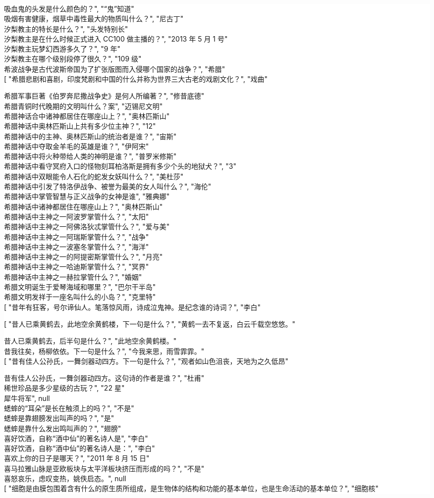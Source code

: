 吸血鬼的头发是什么颜色的？", "“鬼”知道"  
吸烟有害健康，烟草中毒性最大的物质叫什么？", "尼古丁"  
汐梨教主的特长是什么？", "头发特别长"  
汐梨教主是在什么时候正式进入 CC100 做主播的？", "2013 年 5 月 1 号"  
汐梨教主玩梦幻西游多久了？", "9 年"  
汐梨教主在哪个级别段停了很久？", "109 级"  
希波战争是古代波斯帝国为了扩张版图而入侵哪个国家的战争？", "希腊"  
[
"希腊悲剧和喜剧，印度梵剧和中国的什么并称为世界三大古老的戏剧文化？",
"戏曲"

希腊军事巨著《伯罗奔尼撒战争史》是何人所编著？", "修昔底德"  
希腊青铜时代晚期的文明叫什么？案", "迈锡尼文明"  
希腊神话合中诸神都居住在哪座山上？", "奥林匹斯山"  
希腊神话中奥林匹斯山上共有多少位主神？", "12"  
希腊神话中的主神、奥林匹斯山的统治者是谁？", "宙斯"  
希腊神话中夺取金羊毛的英雄是谁？", "伊阿宋"  
希腊神话中将火种带给人类的神明是谁？", "普罗米修斯"  
希腊神话中看守冥府入口的怪物刻耳柏洛斯是拥有多少个头的地狱犬？", "3"  
希腊神话中双眼能令人石化的蛇发女妖叫什么？", "美杜莎"  
希腊神话中引发了特洛伊战争、被誉为最美的女人叫什么？", "海伦"  
希腊神话中掌管智慧与正义战争的女神是谁", "雅典娜"  
希腊神话中诸神都居住在哪座山上？", "奥林匹斯山"  
希腊神话中主神之一阿波罗掌管什么？", "太阳"  
希腊神话中主神之一阿佛洛狄忒掌管什么？", "爱与美"  
希腊神话中主神之一阿瑞斯掌管什么？", "战争"  
希腊神话中主神之一波塞冬掌管什么？", "海洋"  
希腊神话中主神之一的阿提密斯掌管什么？", "月亮"  
希腊神话中主神之一哈迪斯掌管什么？", "冥界"  
希腊神话中主神之一赫拉掌管什么？", "婚姻"  
希腊文明诞生于爱琴海域和哪里？", "巴尔干半岛"  
希腊文明发祥于一座名叫什么的小岛？", "克里特"  
[
"昔年有狂客，号尔谛仙人。笔落惊风雨，诗成泣鬼神。是纪念谁的诗词？",
"李白"

[
"昔人已乘黄鹤去，此地空余黄鹤楼，下一句是什么？",
"黄鹤一去不复返，白云千载空悠悠。"

昔人已乘黄鹤去，后半句是什么？", "此地空余黄鹤楼。"  
昔我往矣，杨柳依依。下一句是什么？", "今我来思，雨雪霏霏。"  
[
"昔有佳人公孙氏，一舞剑器动四方。下一句是什么？",
"观者如山色沮丧，天地为之久低昂"

昔有佳人公孙氏，一舞剑器动四方。这句诗的作者是谁？", "杜甫"  
稀世珍品是多少星级的古玩？", "22 星"  
犀牛将军", null  
蟋蟀的“耳朵”是长在触须上的吗？", "不是"  
蟋蟀是靠翅膀发出叫声的吗？", "是"  
蟋蟀是靠什么发出鸣叫声的？", "翅膀"  
喜好饮酒，自称“酒中仙”的著名诗人是", "李白"  
喜好饮酒，自称“酒中仙”的著名诗人是：", "李白"  
喜欢上你的日子是哪天？", "2011 年 8 月 15 日"  
喜马拉雅山脉是亚欧板块与太平洋板块挤压而形成的吗？", "不是"  
喜怒哀乐，虑叹变热，姚佚启态。", null  
[
"细胞是由膜包围着含有什么的原生质所组成，是生物体的结构和功能的基本单位，也是生命活动的基本单位？",
"细胞核"
